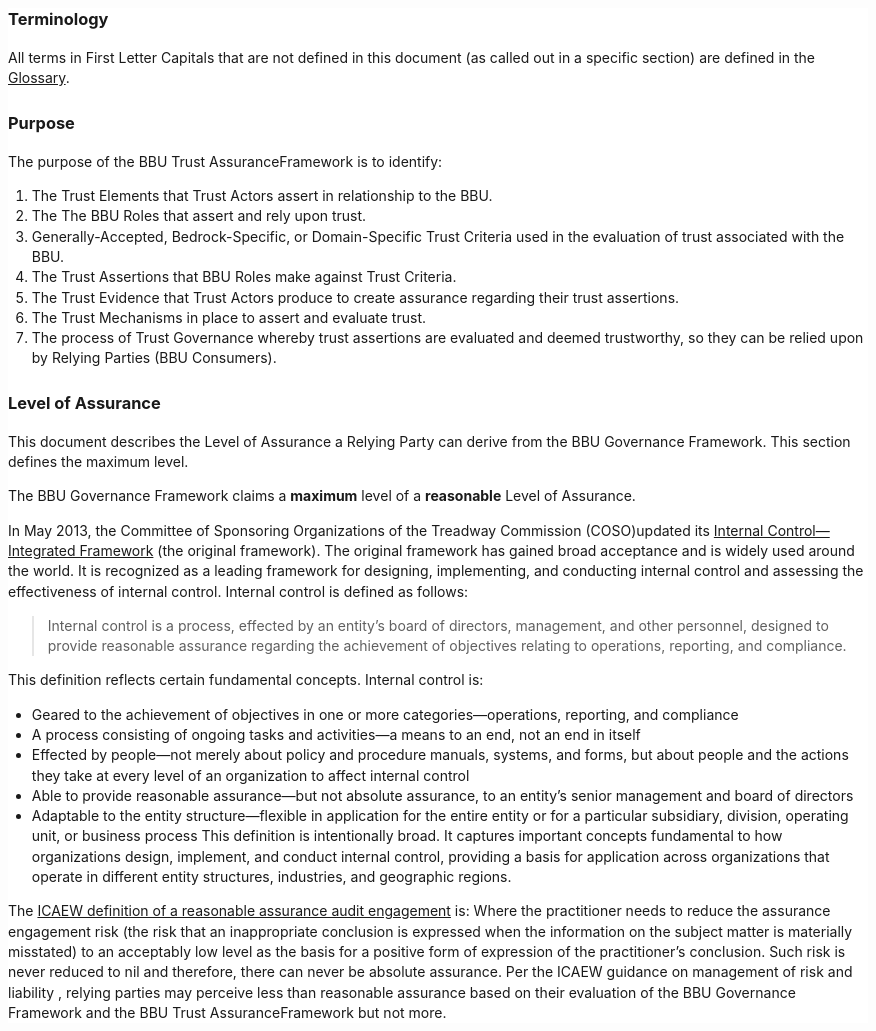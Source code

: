 ### Terminology
All terms in First Letter Capitals that are not defined in this document (as called out in a specific section) are defined in the [Glossary](../gf_info/glossary.md).

### Purpose
The purpose of the BBU Trust AssuranceFramework is to identify:

1. The Trust Elements that Trust Actors assert in relationship to the BBU.
2. The The BBU Roles that assert and rely upon trust.
3. Generally-Accepted, Bedrock-Specific, or Domain-Specific Trust Criteria used in the evaluation of trust associated with the BBU.
4. The Trust Assertions that BBU Roles make against Trust Criteria.
5. The Trust Evidence that Trust Actors produce to create assurance regarding their trust assertions.
6. The Trust Mechanisms in place to assert and evaluate trust.
7. The process of Trust Governance whereby trust assertions are evaluated and deemed trustworthy, so they can be relied upon by Relying Parties (BBU Consumers).

### Level of Assurance
This document describes the Level of Assurance a Relying Party can derive from the BBU Governance Framework. This section defines the maximum level.

The BBU Governance Framework claims a **maximum** level of a **reasonable** Level of Assurance.

In May 2013, the Committee of Sponsoring Organizations of the Treadway Commission (COSO)updated its [Internal Control—Integrated Framework](https://na.theiia.org/standards-guidance/topics/documents/executive_summary.pdf) (the original framework). The original framework has gained broad acceptance and is widely used around the world. It is recognized as a leading framework for designing, implementing, and conducting internal control and assessing the effectiveness of internal control. Internal control is defined as follows:

  >Internal control is a process, effected by an entity’s board of directors, management, and other personnel, designed to provide reasonable assurance regarding the achievement of objectives relating to operations, reporting, and compliance.

This definition reflects certain fundamental concepts. Internal control is:

* Geared to the achievement of objectives in one or more categories—operations, reporting, and compliance
* A process consisting of ongoing tasks and activities—a means to an end, not an end in itself
* Effected by people—not merely about policy and procedure manuals, systems, and forms, but about people and the actions they take at every level of an organization to affect internal control
* Able to provide reasonable assurance—but not absolute assurance, to an entity’s senior management and board of directors
* Adaptable to the entity structure—flexible in application for the entire entity or for a particular subsidiary, division, operating unit, or business process This definition is intentionally broad. It captures important concepts fundamental to how organizations design, implement, and conduct internal control, providing a basis for application across organizations that operate in different entity structures, industries, and geographic regions.

The [ICAEW definition of a reasonable assurance audit engagement](https://www.icaew.com/archive/technical/audit-and-assurance/assurance/process/scoping/assurance-decision/limited-assurance-vs-reasonable-assurance) is:
Where the practitioner needs to reduce the assurance engagement risk (the risk that an inappropriate conclusion is expressed when the information on the subject matter is
materially misstated) to an acceptably low level as the basis for a positive form of expression of the practitioner’s conclusion. Such risk is never reduced to nil and
therefore, there can never be absolute assurance. Per the ICAEW guidance on management of risk and liability , relying parties may perceive less than reasonable assurance based on their evaluation of the BBU Governance Framework and
the BBU Trust AssuranceFramework but not more.
